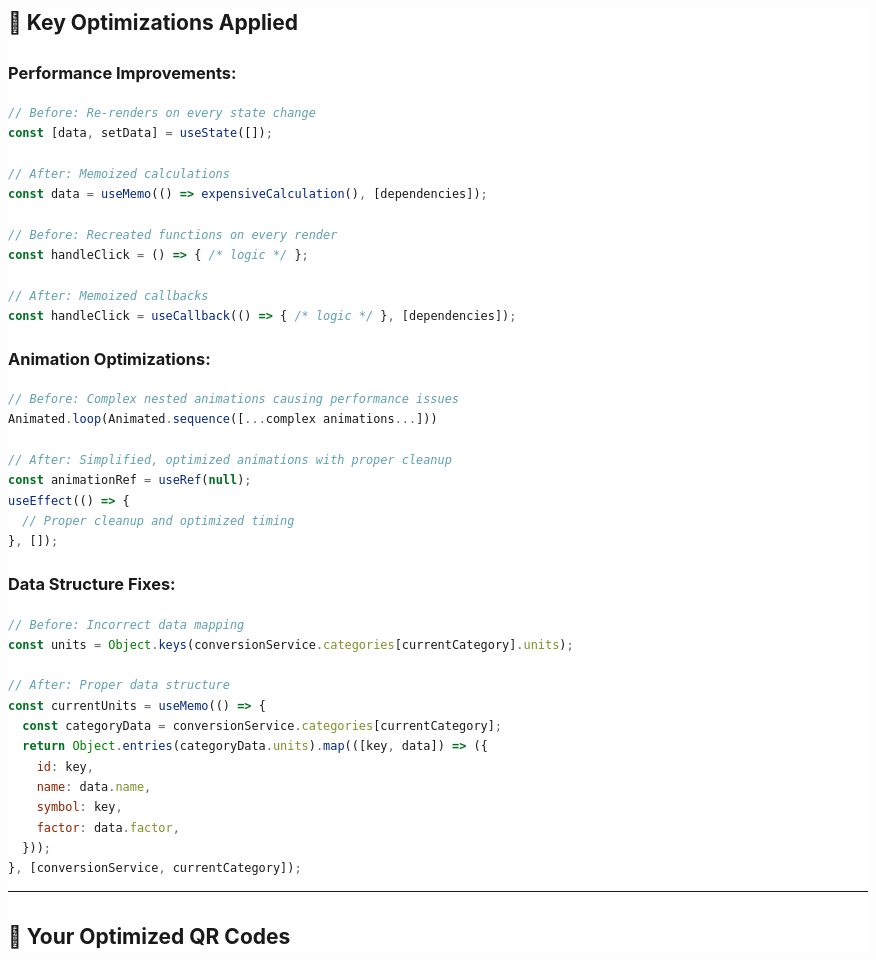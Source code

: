 
## 🎯 **Key Optimizations Applied**

### **Performance Improvements:**
```javascript
// Before: Re-renders on every state change
const [data, setData] = useState([]);

// After: Memoized calculations
const data = useMemo(() => expensiveCalculation(), [dependencies]);

// Before: Recreated functions on every render
const handleClick = () => { /* logic */ };

// After: Memoized callbacks
const handleClick = useCallback(() => { /* logic */ }, [dependencies]);
```

### **Animation Optimizations:**
```javascript
// Before: Complex nested animations causing performance issues
Animated.loop(Animated.sequence([...complex animations...]))

// After: Simplified, optimized animations with proper cleanup
const animationRef = useRef(null);
useEffect(() => {
  // Proper cleanup and optimized timing
}, []);
```

### **Data Structure Fixes:**
```javascript
// Before: Incorrect data mapping
const units = Object.keys(conversionService.categories[currentCategory].units);

// After: Proper data structure
const currentUnits = useMemo(() => {
  const categoryData = conversionService.categories[currentCategory];
  return Object.entries(categoryData.units).map(([key, data]) => ({
    id: key,
    name: data.name,
    symbol: key,
    factor: data.factor,
  }));
}, [conversionService, currentCategory]);
```

---

## 📱 **Your Optimized QR Codes**
